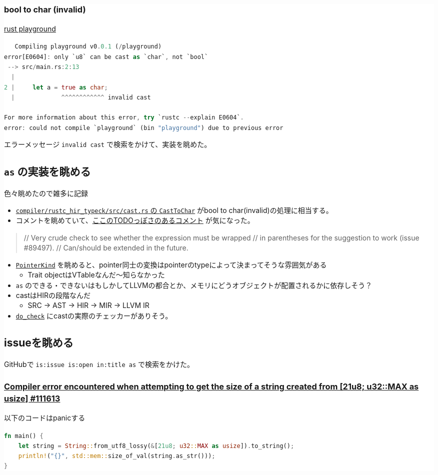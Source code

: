 ### bool to char (invalid)

[rust playground](https://play.rust-lang.org/?version=stable&mode=debug&edition=2021&gist=16312b995ca3a1104a8d326420e31a18)

```rust
   Compiling playground v0.0.1 (/playground)
error[E0604]: only `u8` can be cast as `char`, not `bool`
 --> src/main.rs:2:13
  |
2 |     let a = true as char;
  |             ^^^^^^^^^^^^ invalid cast

For more information about this error, try `rustc --explain E0604`.
error: could not compile `playground` (bin "playground") due to previous error
```

エラーメッセージ `invalid cast` で検索をかけて、実装を眺めた。

## `as` の実装を眺める

色々眺めたので雑多に記録

- [`compiler/rustc_hir_typeck/src/cast.rs` の `CastToChar`](https://github.com/rust-lang/rust/blob/114fb86ca08cfa6a99087e0f0bc264d03590dc37/compiler/rustc_hir_typeck/src/cast.rs#L349-L378) がbool to char(invalid)の処理に相当する。
- コメントを眺めていて、[ここのTODOっぽさのあるコメント](https://github.com/rust-lang/rust/blob/114fb86ca08cfa6a99087e0f0bc264d03590dc37/compiler/rustc_hir_typeck/src/cast.rs#L470-L472) が気になった。

> // Very crude check to see whether the expression must be wrapped
> // in parentheses for the suggestion to work (issue #89497).
> // Can/should be extended in the future.

- [`PointerKind`](https://github.com/rust-lang/rust/blob/114fb86ca08cfa6a99087e0f0bc264d03590dc37/compiler/rustc_hir_typeck/src/cast.rs#L69-L84) を眺めると、pointer同士の変換はpointerのtypeによって決まってそうな雰囲気がある
  - Trait objectはVTableなんだ〜知らなかった
- `as` のできる・できないはもしかしてLLVMの都合とか、メモリにどうオブジェクトが配置されるかに依存しそう？
- castはHIRの段階なんだ
  - SRC -> AST -> HIR -> MIR -> LLVM IR
- [`do_check`](https://github.com/rust-lang/rust/blob/114fb86ca08cfa6a99087e0f0bc264d03590dc37/compiler/rustc_hir_typeck/src/cast.rs#L752-L873) にcastの実際のチェッカーがありそう。

## issueを眺める

GitHubで `is:issue is:open in:title as` で検索をかけた。

### [Compiler error encountered when attempting to get the size of a string created from [21u8; u32::MAX as usize] #111613](https://github.com/rust-lang/rust/issues/111613)

以下のコードはpanicする

```rust
fn main() {
    let string = String::from_utf8_lossy(&[21u8; u32::MAX as usize]).to_string();
    println!("{}", std::mem::size_of_val(string.as_str()));
}
```
